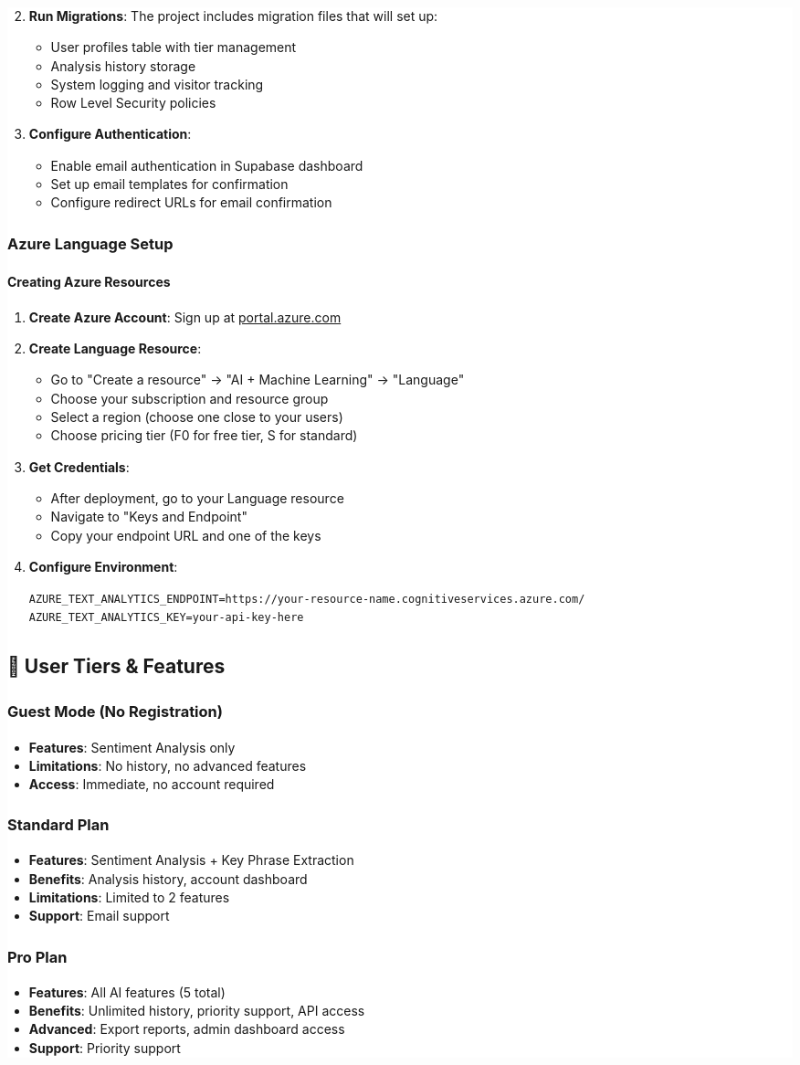 2. **Run Migrations**: The project includes migration files that will set up:
   - User profiles table with tier management
   - Analysis history storage
   - System logging and visitor tracking
   - Row Level Security policies

3. **Configure Authentication**:
   - Enable email authentication in Supabase dashboard
   - Set up email templates for confirmation
   - Configure redirect URLs for email confirmation

### Azure Language Setup

#### Creating Azure Resources

1. **Create Azure Account**: Sign up at [portal.azure.com](https://portal.azure.com)

2. **Create Language Resource**:
   - Go to "Create a resource" → "AI + Machine Learning" → "Language"
   - Choose your subscription and resource group
   - Select a region (choose one close to your users)
   - Choose pricing tier (F0 for free tier, S for standard)

3. **Get Credentials**:
   - After deployment, go to your Language resource
   - Navigate to "Keys and Endpoint"
   - Copy your endpoint URL and one of the keys

4. **Configure Environment**:
   ```env
   AZURE_TEXT_ANALYTICS_ENDPOINT=https://your-resource-name.cognitiveservices.azure.com/
   AZURE_TEXT_ANALYTICS_KEY=your-api-key-here
   ```

## 🔐 User Tiers & Features

### Guest Mode (No Registration)
- **Features**: Sentiment Analysis only
- **Limitations**: No history, no advanced features
- **Access**: Immediate, no account required

### Standard Plan
- **Features**: Sentiment Analysis + Key Phrase Extraction
- **Benefits**: Analysis history, account dashboard
- **Limitations**: Limited to 2 features
- **Support**: Email support

### Pro Plan
- **Features**: All AI features (5 total)
- **Benefits**: Unlimited history, priority support, API access
- **Advanced**: Export reports, admin dashboard access
- **Support**: Priority support
